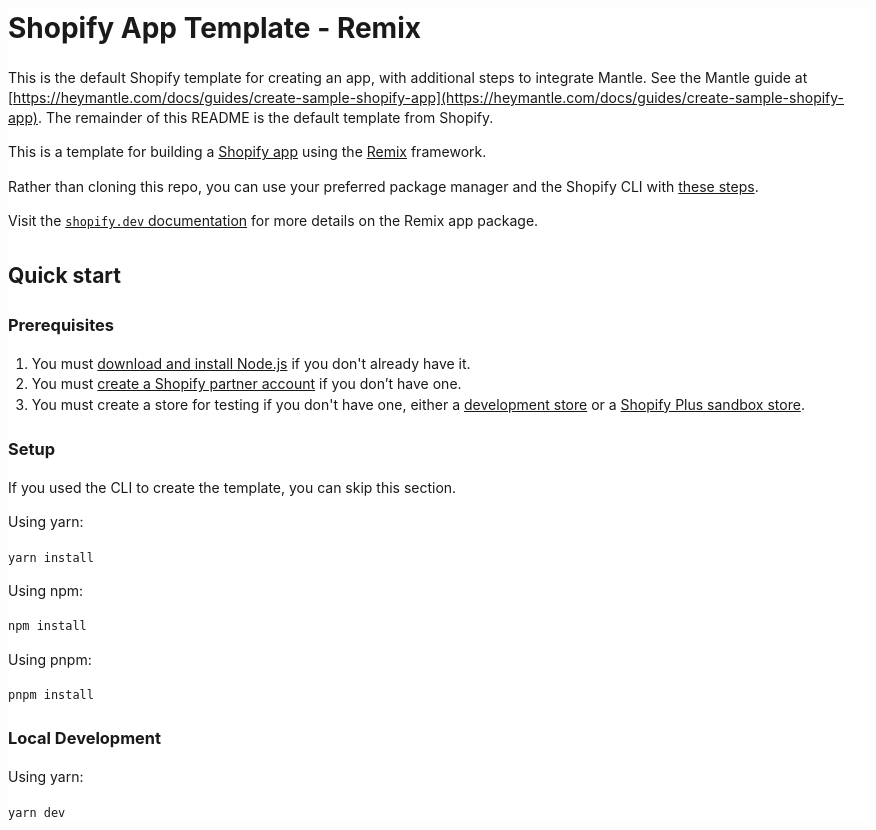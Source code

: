 # Shopify App Template - Remix

This is the default Shopify template for creating an app, with additional steps to integrate Mantle. See the Mantle guide at [https://heymantle.com/docs/guides/create-sample-shopify-app](https://heymantle.com/docs/guides/create-sample-shopify-app). The remainder of this README is the default template from Shopify.

This is a template for building a [Shopify app](https://shopify.dev/docs/apps/getting-started) using the [Remix](https://remix.run) framework.

Rather than cloning this repo, you can use your preferred package manager and the Shopify CLI with [these steps](https://shopify.dev/docs/apps/getting-started/create).

Visit the [`shopify.dev` documentation](https://shopify.dev/docs/api/shopify-app-remix) for more details on the Remix app package.

## Quick start

### Prerequisites

1. You must [download and install Node.js](https://nodejs.org/en/download/) if you don't already have it.
2. You must [create a Shopify partner account](https://partners.shopify.com/signup) if you don’t have one.
3. You must create a store for testing if you don't have one, either a [development store](https://help.shopify.com/en/partners/dashboard/development-stores#create-a-development-store) or a [Shopify Plus sandbox store](https://help.shopify.com/en/partners/dashboard/managing-stores/plus-sandbox-store).

### Setup

If you used the CLI to create the template, you can skip this section.

Using yarn:

```shell
yarn install
```

Using npm:

```shell
npm install
```

Using pnpm:

```shell
pnpm install
```

### Local Development

Using yarn:

```shell
yarn dev
```
